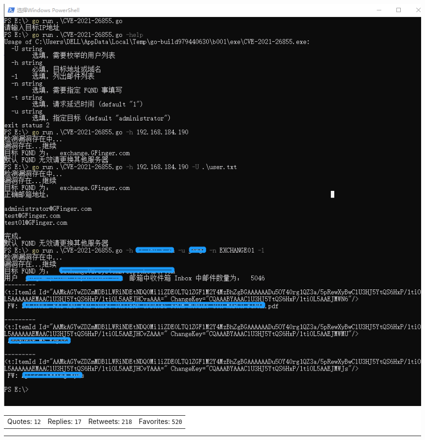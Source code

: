 <td><img src="pictures/http+++pbs.twimg.com+media+EwCQ6V0WYAEFcvn.png" alt="http://pbs.twimg.com/media/EwCQ6V0WYAEFcvn.png"></td>
</table></tr>
<table><tr>
<td>Quotes: <code>12</code></td>
<td>Replies: <code>17</code></td>
<td>Retweets: <code>218</code></td>
<td>Favorites: <code>520</code></td>
</tr></table>

---
